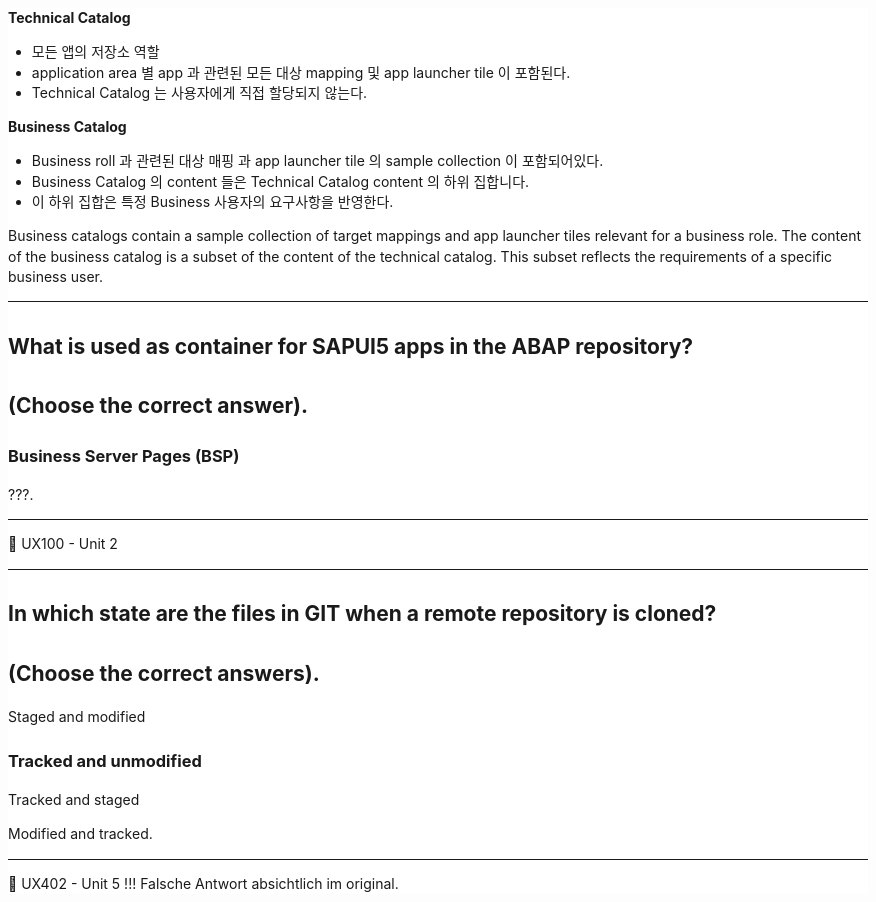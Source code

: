 **Technical Catalog** 

* 모든 앱의 저장소 역할
* application area 별 app 과 관련된 모든 대상 mapping 및 app launcher tile 이 포함된다. 
* Technical Catalog 는 사용자에게 직접 할당되지 않는다. 

**Business Catalog**

* Business roll 과 관련된 대상 매핑 과 app launcher tile 의 sample collection 이 포함되어있다.
* Business Catalog 의 content 들은 Technical Catalog content 의 하위 집합니다.
* 이 하위 집합은 특정 Business 사용자의 요구사항을 반영한다.  

Business catalogs contain a sample collection of target mappings and app launcher tiles relevant for a business role. The content of the business catalog is a subset of the content of the technical catalog. This subset reflects the requirements of a specific business user. 

****





## What is used as container for SAPUI5 apps in the ABAP repository? 

## (Choose the correct answer). 

### Business Server Pages (BSP) 

???.

****

:book: UX100 - Unit 2 

****





## In which state are the files in GIT when a remote repository is cloned? 

## (Choose the correct answers). 

Staged and modified 

### Tracked and unmodified 

Tracked and staged 

Modified and tracked.

****

:book: UX402 - Unit 5 !!! Falsche Antwort absichtlich im original. 
